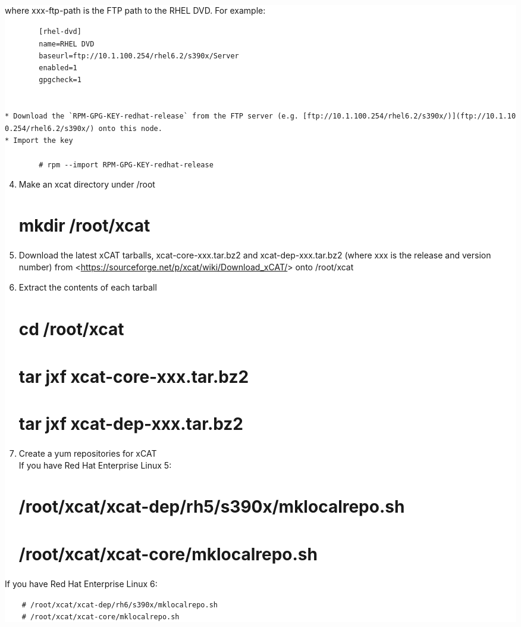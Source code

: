 
where xxx-ftp-path is the FTP path to the RHEL DVD. For example: 
            
            
            [rhel-dvd]
            name=RHEL DVD
            baseurl=ftp://10.1.100.254/rhel6.2/s390x/Server
            enabled=1
            gpgcheck=1
            

    * Download the `RPM-GPG-KEY-redhat-release` from the FTP server (e.g. [ftp://10.1.100.254/rhel6.2/s390x/)](ftp://10.1.100.254/rhel6.2/s390x/) onto this node.
    * Import the key 
            
            # rpm --import RPM-GPG-KEY-redhat-release

  4. Make an xcat directory under /root 
        
        # mkdir /root/xcat

  5. Download the latest xCAT tarballs, xcat-core-xxx.tar.bz2 and xcat-dep-xxx.tar.bz2 (where xxx is the release and version number) from &lt;https://sourceforge.net/p/xcat/wiki/Download_xCAT/&gt; onto /root/xcat 
  6. Extract the contents of each tarball 
        
        
        # cd /root/xcat
        # tar jxf xcat-core-xxx.tar.bz2
        # tar jxf xcat-dep-xxx.tar.bz2
        

  7. Create a yum repositories for xCAT  
If you have Red Hat Enterprise Linux 5: 
        
        
        # /root/xcat/xcat-dep/rh5/s390x/mklocalrepo.sh
        # /root/xcat/xcat-core/mklocalrepo.sh
        

If you have Red Hat Enterprise Linux 6: 
        
         
        # /root/xcat/xcat-dep/rh6/s390x/mklocalrepo.sh
        # /root/xcat/xcat-core/mklocalrepo.sh
        